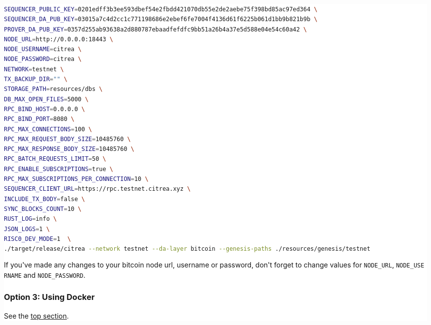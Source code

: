 ```sh
SEQUENCER_PUBLIC_KEY=0201edff3b3ee593dbef54e2fbdd421070db55e2de2aebe75f398bd85ac97ed364 \
SEQUENCER_DA_PUB_KEY=03015a7c4d2cc1c771198686e2ebef6fe7004f4136d61f6225b061d1bb9b821b9b \
PROVER_DA_PUB_KEY=0357d255ab93638a2d880787ebaadfefdfc9bb51a26b4a37e5d588e04e54c60a42 \
NODE_URL=http://0.0.0.0:18443 \
NODE_USERNAME=citrea \
NODE_PASSWORD=citrea \
NETWORK=testnet \
TX_BACKUP_DIR="" \
STORAGE_PATH=resources/dbs \
DB_MAX_OPEN_FILES=5000 \
RPC_BIND_HOST=0.0.0.0 \
RPC_BIND_PORT=8080 \
RPC_MAX_CONNECTIONS=100 \
RPC_MAX_REQUEST_BODY_SIZE=10485760 \
RPC_MAX_RESPONSE_BODY_SIZE=10485760 \
RPC_BATCH_REQUESTS_LIMIT=50 \
RPC_ENABLE_SUBSCRIPTIONS=true \
RPC_MAX_SUBSCRIPTIONS_PER_CONNECTION=10 \
SEQUENCER_CLIENT_URL=https://rpc.testnet.citrea.xyz \
INCLUDE_TX_BODY=false \
SYNC_BLOCKS_COUNT=10 \
RUST_LOG=info \
JSON_LOGS=1 \
RISC0_DEV_MODE=1  \
./target/release/citrea --network testnet --da-layer bitcoin --genesis-paths ./resources/genesis/testnet
```

If you've made any changes to your bitcoin node url, username or password, don't forget to change values for `NODE_URL`, `NODE_USERNAME` and `NODE_PASSWORD`.

### Option 3: Using Docker

See the [top section](#tl-dr-i-want-to-run-it-asap).
